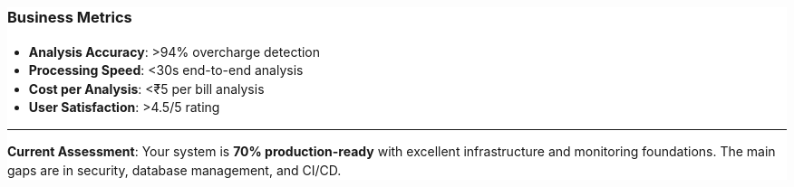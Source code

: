### Business Metrics
- **Analysis Accuracy**: >94% overcharge detection
- **Processing Speed**: <30s end-to-end analysis
- **Cost per Analysis**: <₹5 per bill analysis
- **User Satisfaction**: >4.5/5 rating

---

**Current Assessment**: Your system is **70% production-ready** with excellent infrastructure and monitoring foundations. The main gaps are in security, database management, and CI/CD. 